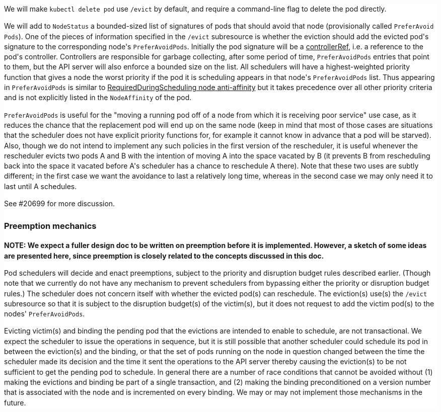 We will make `kubectl delete pod` use `/evict` by default, and require a command-line
flag to delete the pod directly.

We will add to `NodeStatus` a bounded-sized list of signatures of pods that should avoid
that node (provisionally called `PreferAvoidPods`). One of the pieces of information
specified in the `/evict` subresource is whether the eviction should add the evicted
pod's signature to the corresponding node's `PreferAvoidPods`. Initially the pod
signature will be a
[controllerRef](https://github.com/kubernetes/kubernetes/issues/14961#issuecomment-183431648),
i.e. a reference to the pod's controller. Controllers are responsible for garbage
collecting, after some period of time, `PreferAvoidPods` entries that point to them, but the API
server will also enforce a bounded size on the list. All schedulers will have a
highest-weighted priority function that gives a node the worst priority if the pod it is
scheduling appears in that node's `PreferAvoidPods` list. Thus appearing in
`PreferAvoidPods` is similar to
[RequiredDuringScheduling node anti-affinity](../../docs/user-guide/node-selection/README.md)
but it takes precedence over all other priority criteria and is not explicitly listed in
the `NodeAffinity` of the pod.

`PreferAvoidPods` is useful for the "moving a running pod off of a node from which it is
receiving poor service" use case, as it reduces the chance that the replacement pod will
end up on the same node (keep in mind that most of those cases are situations that the
scheduler does not have explicit priority functions for, for example it cannot know in
advance that a pod will be starved). Also, though we do not intend to implement any such
policies in the first version of the rescheduler, it is useful whenever the rescheduler evicts
two pods A and B with the intention of moving A into the space vacated by B (it prevents
B from rescheduling back into the space it vacated before A's scheduler has a chance to
reschedule A there). Note that these two uses are subtly different; in the first
case we want the avoidance to last a relatively long time, whereas in the second case we
may only need it to last until A schedules.

See #20699 for more discussion.

### Preemption mechanics

**NOTE: We expect a fuller design doc to be written on preemption before it is implemented.
However, a sketch of some ideas are presented here, since preemption is closely related to the
concepts discussed in this doc.**

Pod schedulers will decide and enact preemptions, subject to the priority and disruption
budget rules described earlier. (Though note that we currently do not have any mechanism
to prevent schedulers from bypassing either the priority or disruption budget rules.)
The scheduler does not concern itself with whether the evicted pod(s) can reschedule. The
eviction(s) use(s) the `/evict` subresource so that it is subject to the disruption
budget(s) of the victim(s), but it does not request to add the victim pod(s) to the
nodes' `PreferAvoidPods`.

Evicting victim(s) and binding the pending pod that the evictions are intended to enable
to schedule, are not transactional. We expect the scheduler to issue the operations in
sequence, but it is still possible that another scheduler could schedule its pod in
between the eviction(s) and the binding, or that the set of pods running on the node in
question changed between the time the scheduler made its decision and the time it sent
the operations to the API server thereby causing the eviction(s) to be not sufficient to get the
pending pod to schedule. In general there are a number of race conditions that cannot be
avoided without (1) making the evictions and binding be part of a single transaction, and
(2) making the binding preconditioned on a version number that is associated with the
node and is incremented on every binding. We may or may not implement those mechanisms in
the future.
